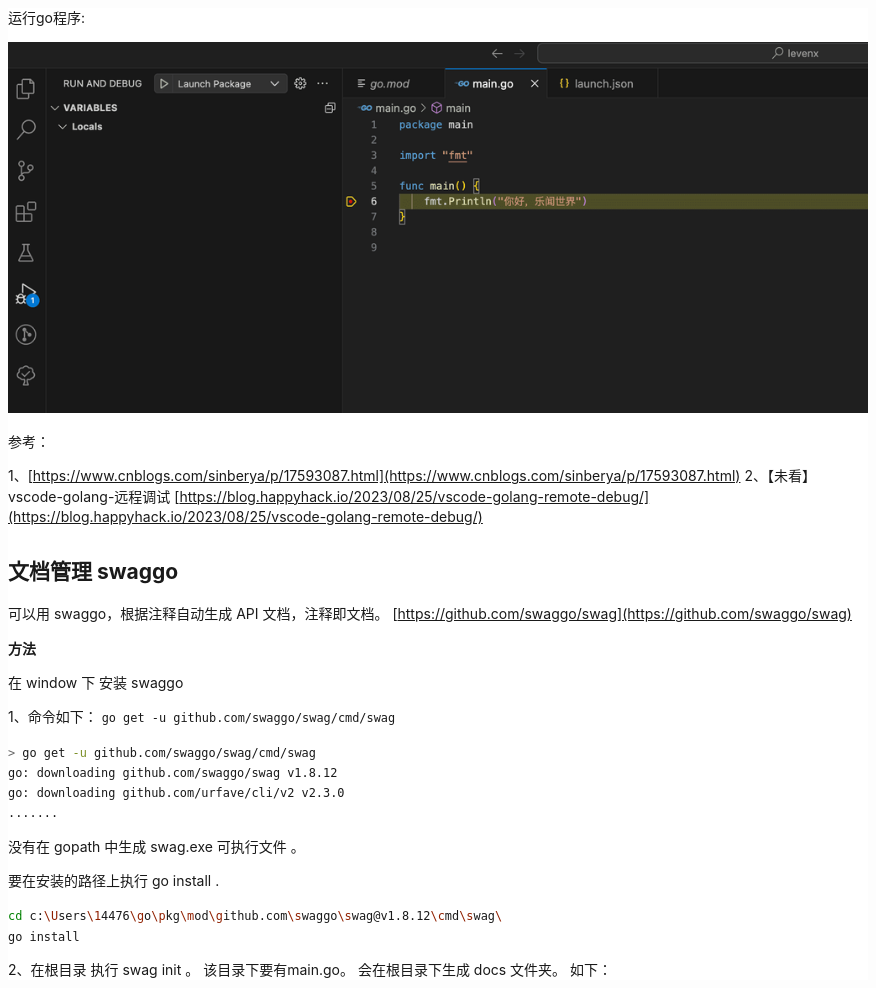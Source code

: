 运行go程序:

![](./assets/go-2024-06-19_01-02-09.png)

参考：

1、[https://www.cnblogs.com/sinberya/p/17593087.html](https://www.cnblogs.com/sinberya/p/17593087.html)
2、【未看】vscode-golang-远程调试 [https://blog.happyhack.io/2023/08/25/vscode-golang-remote-debug/](https://blog.happyhack.io/2023/08/25/vscode-golang-remote-debug/)

## 文档管理 swaggo

可以用 swaggo，根据注释自动生成 API 文档，注释即文档。 [https://github.com/swaggo/swag](https://github.com/swaggo/swag)

**方法**

在 window 下 安装 swaggo

1、命令如下： `go get -u github.com/swaggo/swag/cmd/swag`

```sh
> go get -u github.com/swaggo/swag/cmd/swag
go: downloading github.com/swaggo/swag v1.8.12
go: downloading github.com/urfave/cli/v2 v2.3.0
.......
```

没有在 gopath 中生成 swag.exe 可执行文件 。

要在安装的路径上执行 go install .

```sh
cd c:\Users\14476\go\pkg\mod\github.com\swaggo\swag@v1.8.12\cmd\swag\
go install 
```

2、在根目录 执行 swag init 。 该目录下要有main.go。 会在根目录下生成 docs 文件夹。 如下：
